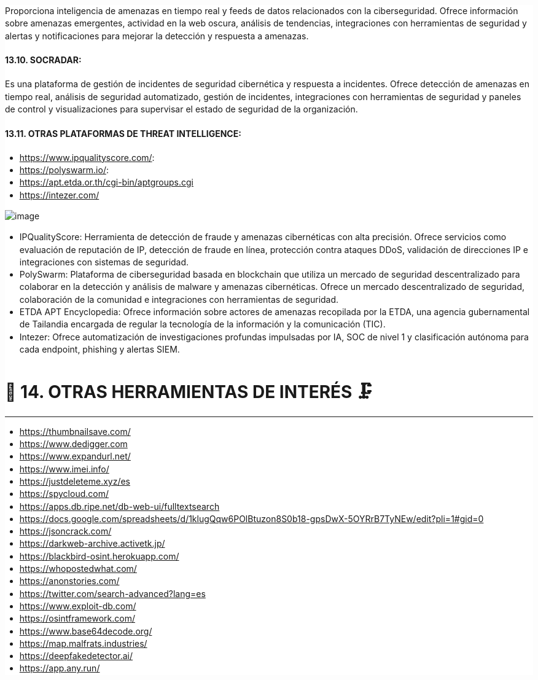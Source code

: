 Proporciona inteligencia de amenazas en tiempo real y feeds de datos relacionados con la ciberseguridad. Ofrece información sobre amenazas emergentes, actividad en la web oscura, análisis de tendencias, integraciones con herramientas de seguridad y alertas y notificaciones para mejorar la detección y respuesta a amenazas.
#### 13.10. SOCRADAR: 
Es una plataforma de gestión de incidentes de seguridad cibernética y respuesta a incidentes. Ofrece detección de amenazas en tiempo real, análisis de seguridad automatizado, gestión de incidentes, integraciones con herramientas de seguridad y paneles de control y visualizaciones para supervisar el estado de seguridad de la organización.
#### 13.11. OTRAS PLATAFORMAS DE THREAT INTELLIGENCE: 
- https://www.ipqualityscore.com/:
- https://polyswarm.io/:
- https://apt.etda.or.th/cgi-bin/aptgroups.cgi
- https://intezer.com/

![image](https://github.com/ciberlabpruebamaster/Will-Kali/assets/165423933/0b67fa5f-335a-4ead-86f3-bcbbc7b6dba2)

- IPQualityScore: 
Herramienta de detección de fraude y amenazas cibernéticas con alta precisión. Ofrece servicios como evaluación de reputación de IP, detección de fraude en línea, protección contra ataques DDoS, validación de direcciones IP e integraciones con sistemas de seguridad.
- PolySwarm: 
Plataforma de ciberseguridad basada en blockchain que utiliza un mercado de seguridad descentralizado para colaborar en la detección y análisis de malware y amenazas cibernéticas. Ofrece un mercado descentralizado de seguridad, colaboración de la comunidad e integraciones con herramientas de seguridad.
- ETDA APT Encyclopedia: 
Ofrece información sobre actores de amenazas recopilada por la ETDA, una agencia gubernamental de Tailandia encargada de regular la tecnología de la información y la comunicación (TIC).
- Intezer: 
Ofrece automatización de investigaciones profundas impulsadas por IA, SOC de nivel 1 y clasificación autónoma para cada endpoint, phishing y alertas SIEM.

# 🔗 14. OTRAS HERRAMIENTAS DE INTERÉS  🗜
-------------------------------

- https://thumbnailsave.com/
- https://www.dedigger.com
- https://www.expandurl.net/ 
- https://www.imei.info/
- https://justdeleteme.xyz/es
- https://spycloud.com/
- https://apps.db.ripe.net/db-web-ui/fulltextsearch 
- https://docs.google.com/spreadsheets/d/1klugQqw6POlBtuzon8S0b18-gpsDwX-5OYRrB7TyNEw/edit?pli=1#gid=0  
- https://jsoncrack.com/ 
- https://darkweb-archive.activetk.jp/ 
- https://blackbird-osint.herokuapp.com/
- https://whopostedwhat.com/ 
- https://anonstories.com/ 
- https://twitter.com/search-advanced?lang=es 
- https://www.exploit-db.com/ 
- https://osintframework.com/
- https://www.base64decode.org/
- https://map.malfrats.industries/  
- https://deepfakedetector.ai/ 
- https://app.any.run/
